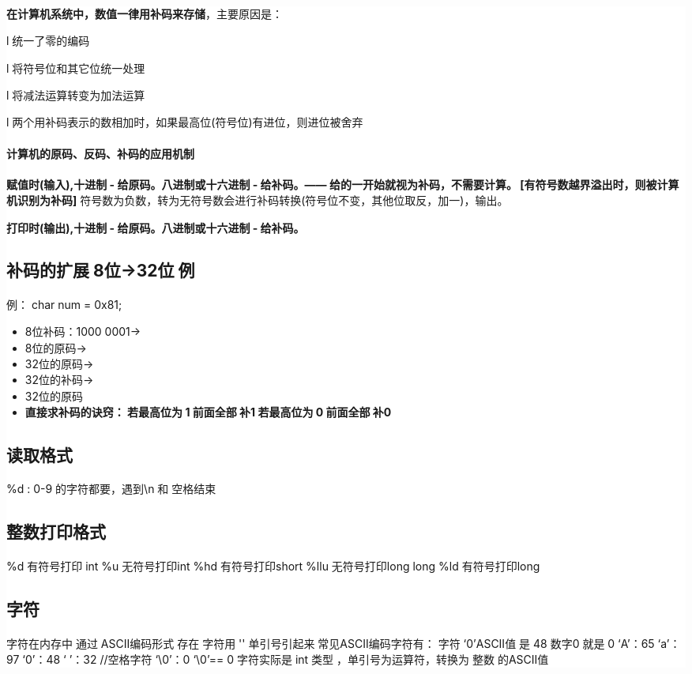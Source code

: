 **在计算机系统中，数值一律用补码来存储**，主要原因是：

l 统一了零的编码

l 将符号位和其它位统一处理

l 将减法运算转变为加法运算

l 两个用补码表示的数相加时，如果最高位(符号位)有进位，则进位被舍弃

#### 计算机的原码、反码、补码的应用机制
**赋值时(输入),十进制 - 给原码。八进制或十六进制 - 给补码。—— 给的一开始就视为补码，不需要计算。
[有符号数越界溢出时，则被计算机识别为补码]**
符号数为负数，转为无符号数会进行补码转换(符号位不变，其他位取反，加一)，输出。

**打印时(输出),十进制 - 给原码。八进制或十六进制 - 给补码。**

## 补码的扩展 8位->32位 例
例： char num = 0x81;
* 8位补码：1000 0001->
* 8位的原码->
* 32位的原码->
* 32位的补码->
* 32位的原码
* **直接求补码的诀窍：
若最高位为 1  前面全部 补1
若最高位为 0  前面全部 补0**


## 读取格式
%d :
0-9 的字符都要，遇到\n 和 空格结束


## 整数打印格式
%d 有符号打印 int
%u 无符号打印int
%hd 有符号打印short
%llu 无符号打印long long
%ld 有符号打印long

## 字符
字符在内存中 通过 ASCII编码形式 存在
字符用    ''   单引号引起来
常见ASCII编码字符有：
字符 ‘0’ASCII值 是 48   数字0 就是 0
‘A’：65
‘a’：97
‘0’：48
‘ ’：32        //空格字符
‘\0’：0          ‘\0’== 0
字符实际是 int 类型 ，单引号为运算符，转换为 整数 的ASCII值
